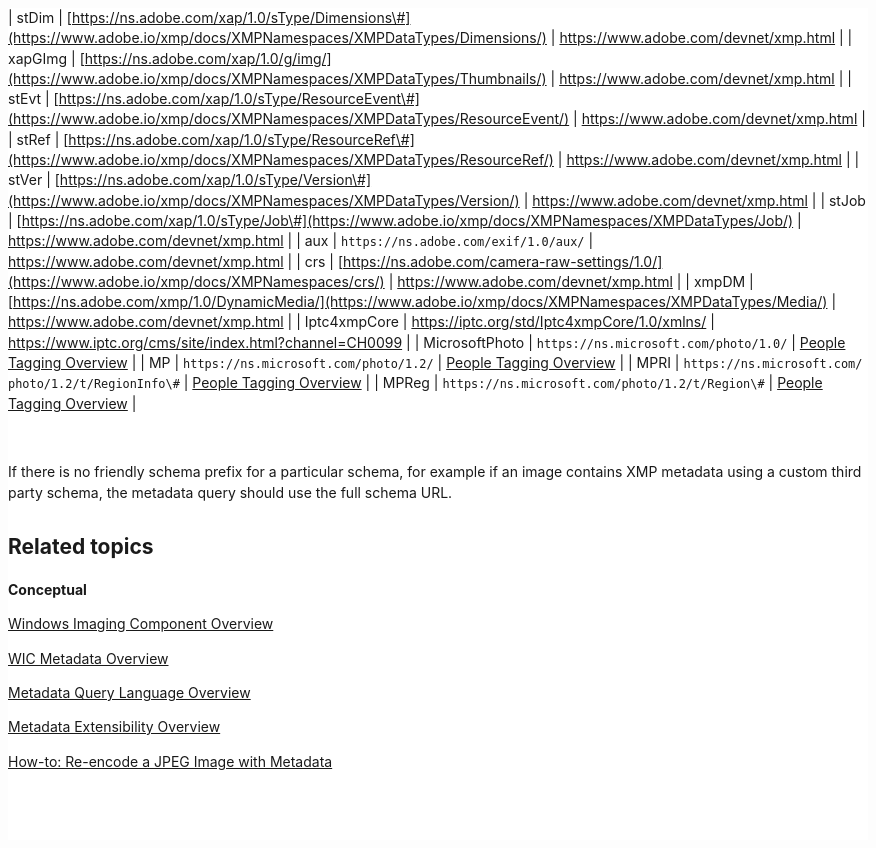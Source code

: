 | stDim          | [https://ns.adobe.com/xap/1.0/sType/Dimensions\#](https://www.adobe.io/xmp/docs/XMPNamespaces/XMPDataTypes/Dimensions/)   | <https://www.adobe.com/devnet/xmp.html>                   |
| xapGImg        | [https://ns.adobe.com/xap/1.0/g/img/](https://www.adobe.io/xmp/docs/XMPNamespaces/XMPDataTypes/Thumbnails/)               | <https://www.adobe.com/devnet/xmp.html>                   |
| stEvt          | [https://ns.adobe.com/xap/1.0/sType/ResourceEvent\#](https://www.adobe.io/xmp/docs/XMPNamespaces/XMPDataTypes/ResourceEvent/) | <https://www.adobe.com/devnet/xmp.html>                   |
| stRef          | [https://ns.adobe.com/xap/1.0/sType/ResourceRef\#](https://www.adobe.io/xmp/docs/XMPNamespaces/XMPDataTypes/ResourceRef/)   | <https://www.adobe.com/devnet/xmp.html>                   |
| stVer          | [https://ns.adobe.com/xap/1.0/sType/Version\#](https://www.adobe.io/xmp/docs/XMPNamespaces/XMPDataTypes/Version/)       | <https://www.adobe.com/devnet/xmp.html>                   |
| stJob          | [https://ns.adobe.com/xap/1.0/sType/Job\#](https://www.adobe.io/xmp/docs/XMPNamespaces/XMPDataTypes/Job/)           | <https://www.adobe.com/devnet/xmp.html>                   |
| aux            | `https://ns.adobe.com/exif/1.0/aux/`                 | <https://www.adobe.com/devnet/xmp.html>                   |
| crs            | [https://ns.adobe.com/camera-raw-settings/1.0/](https://www.adobe.io/xmp/docs/XMPNamespaces/crs/)      | <https://www.adobe.com/devnet/xmp.html>                   |
| xmpDM          | [https://ns.adobe.com/xmp/1.0/DynamicMedia/](https://www.adobe.io/xmp/docs/XMPNamespaces/XMPDataTypes/Media/)         | <https://www.adobe.com/devnet/xmp.html>                   |
| Iptc4xmpCore   | https://iptc.org/std/Iptc4xmpCore/1.0/xmlns/       | <https://www.iptc.org/cms/site/index.html?channel=CH0099> |
| MicrosoftPhoto | `https://ns.microsoft.com/photo/1.0/`                | [People Tagging Overview](-wic-people-tagging.md)       |
| MP             | `https://ns.microsoft.com/photo/1.2/`                | [People Tagging Overview](-wic-people-tagging.md)       |
| MPRI           | `https://ns.microsoft.com/photo/1.2/t/RegionInfo\#`  | [People Tagging Overview](-wic-people-tagging.md)       |
| MPReg          | `https://ns.microsoft.com/photo/1.2/t/Region\#`      | [People Tagging Overview](-wic-people-tagging.md)       |



 

If there is no friendly schema prefix for a particular schema, for example if an image contains XMP metadata using a custom third party schema, the metadata query should use the full schema URL.

## Related topics

<dl> <dt>

**Conceptual**
</dt> <dt>

[Windows Imaging Component Overview](-wic-about-windows-imaging-codec.md)
</dt> <dt>

[WIC Metadata Overview](-wic-about-metadata.md)
</dt> <dt>

[Metadata Query Language Overview](-wic-codec-metadataquerylanguage.md)
</dt> <dt>

[Metadata Extensibility Overview](-wic-codec-metadatahandlers.md)
</dt> <dt>

[How-to: Re-encode a JPEG Image with Metadata](-wic-codec-jpegmetadataencoding.md)
</dt> </dl>

 

 
